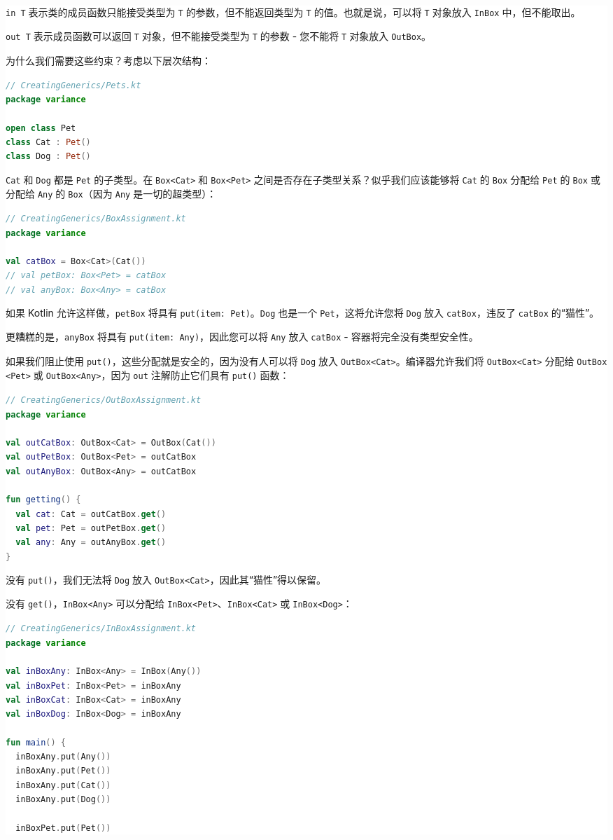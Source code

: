 `in T` 表示类的成员函数只能接受类型为 `T` 的参数，但不能返回类型为 `T` 的值。也就是说，可以将 `T` 对象放入 `InBox` 中，但不能取出。

`out T` 表示成员函数可以返回 `T` 对象，但不能接受类型为 `T` 的参数 - 您不能将 `T` 对象放入 `OutBox`。

为什么我们需要这些约束？考虑以下层次结构：

```kotlin
// CreatingGenerics/Pets.kt
package variance

open class Pet
class Cat : Pet()
class Dog : Pet()
```

`Cat` 和 `Dog` 都是 `Pet` 的子类型。在 `Box<Cat>` 和 `Box<Pet>` 之间是否存在子类型关系？似乎我们应该能够将 `Cat` 的 `Box` 分配给 `Pet` 的 `Box` 或分配给 `Any` 的 `Box`（因为 `Any` 是一切的超类型）：

```kotlin
// CreatingGenerics/BoxAssignment.kt
package variance

val catBox = Box<Cat>(Cat())
// val petBox: Box<Pet> = catBox
// val anyBox: Box<Any> = catBox
```

如果 Kotlin 允许这样做，`petBox` 将具有 `put(item: Pet)`。`Dog` 也是一个 `Pet`，这将允许您将 `Dog` 放入 `catBox`，违反了 `catBox` 的“猫性”。

更糟糕的是，`anyBox` 将具有 `put(item: Any)`，因此您可以将 `Any` 放入 `catBox` - 容器将完全没有类型安全性。

如果我们阻止使用 `put()`，这些分配就是安全的，因为没有人可以将 `Dog` 放入 `OutBox<Cat>`。编译器允许我们将 `OutBox<Cat>` 分配给 `OutBox<Pet>` 或 `OutBox<Any>`，因为 `out` 注解防止它们具有 `put()` 函数：

```kotlin
// CreatingGenerics/OutBoxAssignment.kt
package variance

val outCatBox: OutBox<Cat> = OutBox(Cat())
val outPetBox: OutBox<Pet> = outCatBox
val outAnyBox: OutBox<Any> = outCatBox

fun getting() {
  val cat: Cat = outCatBox.get()
  val pet: Pet = outPetBox.get()
  val any: Any = outAnyBox.get()
}
```

没有 `put()`，我们无法将 `Dog` 放入 `OutBox<Cat>`，因此其“猫性”得以保留。

没有 `get()`，`InBox<Any>` 可以分配给 `InBox<Pet>`、`InBox<Cat>` 或 `InBox<Dog>`：

```kotlin
// CreatingGenerics/InBoxAssignment.kt
package variance

val inBoxAny: InBox<Any> = InBox(Any())
val inBoxPet: InBox<Pet> = inBoxAny
val inBoxCat: InBox<Cat> = inBoxAny
val inBoxDog: InBox<Dog> = inBoxAny

fun main() {
  inBoxAny.put(Any())
  inBoxAny.put(Pet())
  inBoxAny.put(Cat())
  inBoxAny.put(Dog())

  inBoxPet.put(Pet())
```